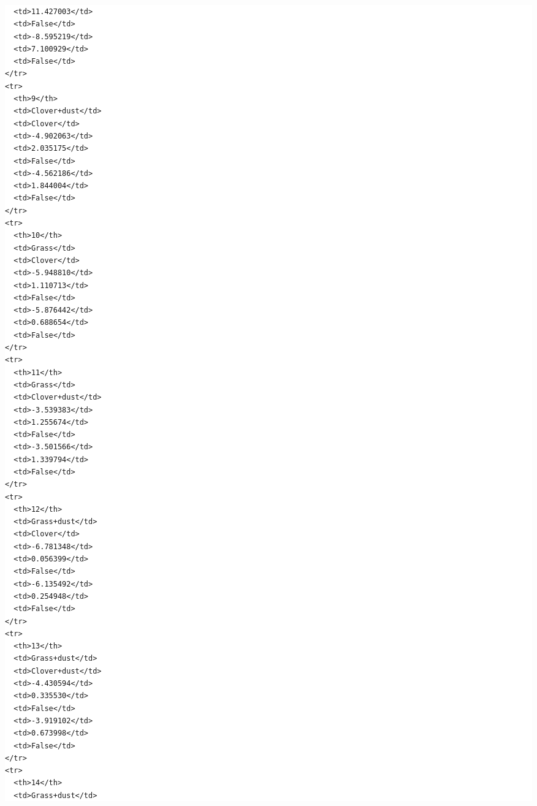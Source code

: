       <td>11.427003</td>
      <td>False</td>
      <td>-8.595219</td>
      <td>7.100929</td>
      <td>False</td>
    </tr>
    <tr>
      <th>9</th>
      <td>Clover+dust</td>
      <td>Clover</td>
      <td>-4.902063</td>
      <td>2.035175</td>
      <td>False</td>
      <td>-4.562186</td>
      <td>1.844004</td>
      <td>False</td>
    </tr>
    <tr>
      <th>10</th>
      <td>Grass</td>
      <td>Clover</td>
      <td>-5.948810</td>
      <td>1.110713</td>
      <td>False</td>
      <td>-5.876442</td>
      <td>0.688654</td>
      <td>False</td>
    </tr>
    <tr>
      <th>11</th>
      <td>Grass</td>
      <td>Clover+dust</td>
      <td>-3.539383</td>
      <td>1.255674</td>
      <td>False</td>
      <td>-3.501566</td>
      <td>1.339794</td>
      <td>False</td>
    </tr>
    <tr>
      <th>12</th>
      <td>Grass+dust</td>
      <td>Clover</td>
      <td>-6.781348</td>
      <td>0.056399</td>
      <td>False</td>
      <td>-6.135492</td>
      <td>0.254948</td>
      <td>False</td>
    </tr>
    <tr>
      <th>13</th>
      <td>Grass+dust</td>
      <td>Clover+dust</td>
      <td>-4.430594</td>
      <td>0.335530</td>
      <td>False</td>
      <td>-3.919102</td>
      <td>0.673998</td>
      <td>False</td>
    </tr>
    <tr>
      <th>14</th>
      <td>Grass+dust</td>